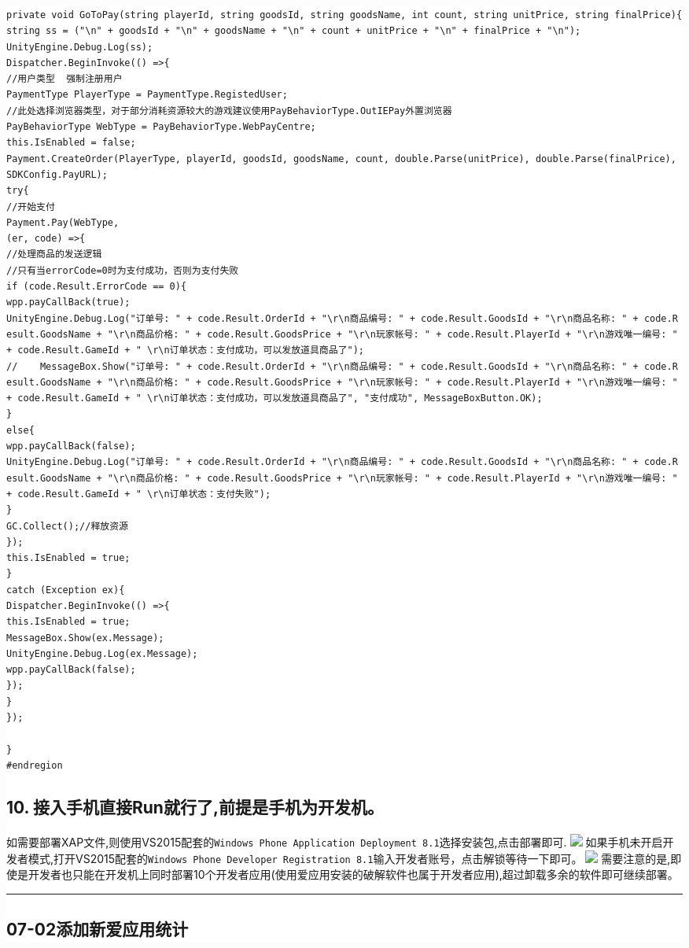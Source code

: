 ```
private void GoToPay(string playerId, string goodsId, string goodsName, int count, string unitPrice, string finalPrice){
string ss = ("\n" + goodsId + "\n" + goodsName + "\n" + count + unitPrice + "\n" + finalPrice + "\n");
UnityEngine.Debug.Log(ss);
Dispatcher.BeginInvoke(() =>{
//用户类型  强制注册用户
PaymentType PlayerType = PaymentType.RegistedUser;
//此处选择浏览器类型，对于部分消耗资源较大的游戏建议使用PayBehaviorType.OutIEPay外置浏览器
PayBehaviorType WebType = PayBehaviorType.WebPayCentre;
this.IsEnabled = false;
Payment.CreateOrder(PlayerType, playerId, goodsId, goodsName, count, double.Parse(unitPrice), double.Parse(finalPrice), SDKConfig.PayURL);
try{
//开始支付
Payment.Pay(WebType,
(er, code) =>{
//处理商品的发送逻辑
//只有当errorCode=0时为支付成功，否则为支付失败
if (code.Result.ErrorCode == 0){
wpp.payCallBack(true);
UnityEngine.Debug.Log("订单号: " + code.Result.OrderId + "\r\n商品编号: " + code.Result.GoodsId + "\r\n商品名称: " + code.Result.GoodsName + "\r\n商品价格: " + code.Result.GoodsPrice + "\r\n玩家帐号: " + code.Result.PlayerId + "\r\n游戏唯一编号: " + code.Result.GameId + " \r\n订单状态：支付成功，可以发放道具商品了");
//    MessageBox.Show("订单号: " + code.Result.OrderId + "\r\n商品编号: " + code.Result.GoodsId + "\r\n商品名称: " + code.Result.GoodsName + "\r\n商品价格: " + code.Result.GoodsPrice + "\r\n玩家帐号: " + code.Result.PlayerId + "\r\n游戏唯一编号: " + code.Result.GameId + " \r\n订单状态：支付成功，可以发放道具商品了", "支付成功", MessageBoxButton.OK);
}
else{
wpp.payCallBack(false);
UnityEngine.Debug.Log("订单号: " + code.Result.OrderId + "\r\n商品编号: " + code.Result.GoodsId + "\r\n商品名称: " + code.Result.GoodsName + "\r\n商品价格: " + code.Result.GoodsPrice + "\r\n玩家帐号: " + code.Result.PlayerId + "\r\n游戏唯一编号: " + code.Result.GameId + " \r\n订单状态：支付失败");
}
GC.Collect();//释放资源
});
this.IsEnabled = true;
}
catch (Exception ex){
Dispatcher.BeginInvoke(() =>{
this.IsEnabled = true;
MessageBox.Show(ex.Message);
UnityEngine.Debug.Log(ex.Message);
wpp.payCallBack(false);
});
}
});

}
#endregion
```
## 10. 接入手机直接Run就行了,前提是手机为开发机。
如需要部署XAP文件,则使用VS2015配套的`Windows Phone Application Deployment 8.1`选择安装包,点击部署即可.
![](Wp8-Deploy.png)
如果手机未开启开发者模式,打开VS2015配套的`Windows Phone Developer Registration 8.1`输入开发者账号，点击解锁等待一下即可。
![](Wp8-Dev-Registe.png)
需要注意的是,即使是开发者也只能在开发机上同时部署10个开发者应用(使用爱应用安装的破解软件也属于开发者应用),超过卸载多余的软件即可继续部署。
- - - 
## 07-02添加新爱应用统计